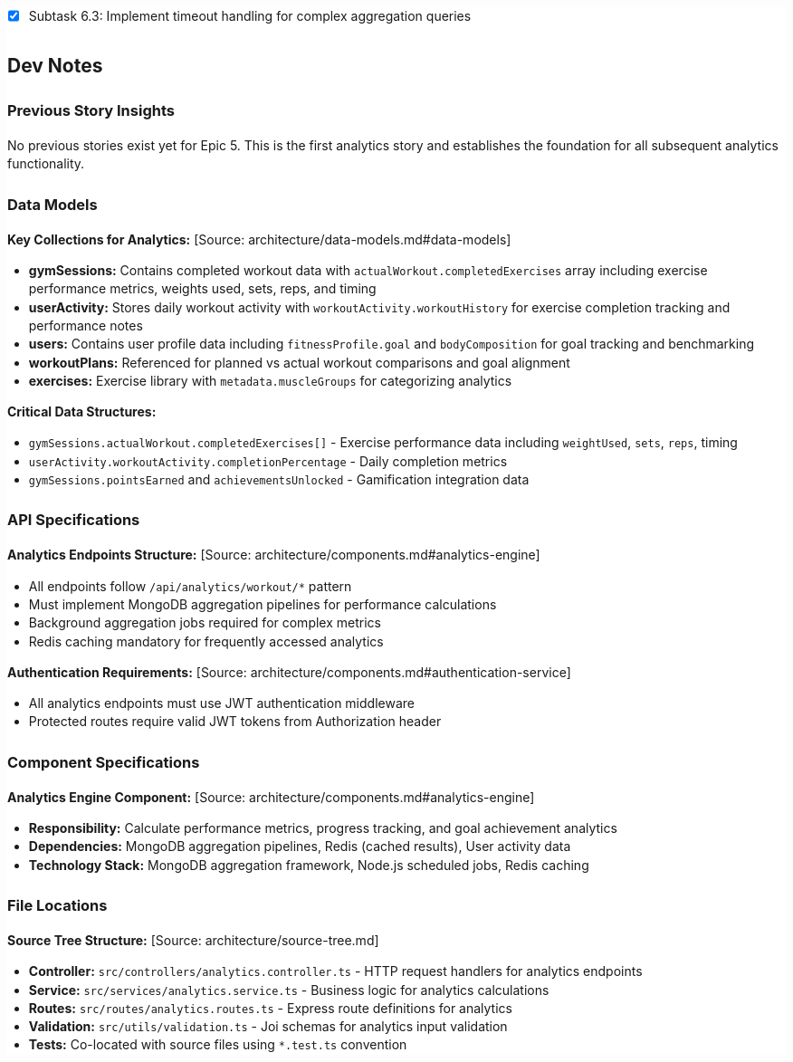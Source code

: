   - [x] Subtask 6.3: Implement timeout handling for complex aggregation queries

## Dev Notes

### Previous Story Insights
No previous stories exist yet for Epic 5. This is the first analytics story and establishes the foundation for all subsequent analytics functionality.

### Data Models
**Key Collections for Analytics:** [Source: architecture/data-models.md#data-models]
- **gymSessions:** Contains completed workout data with `actualWorkout.completedExercises` array including exercise performance metrics, weights used, sets, reps, and timing
- **userActivity:** Stores daily workout activity with `workoutActivity.workoutHistory` for exercise completion tracking and performance notes
- **users:** Contains user profile data including `fitnessProfile.goal` and `bodyComposition` for goal tracking and benchmarking
- **workoutPlans:** Referenced for planned vs actual workout comparisons and goal alignment
- **exercises:** Exercise library with `metadata.muscleGroups` for categorizing analytics

**Critical Data Structures:**
- `gymSessions.actualWorkout.completedExercises[]` - Exercise performance data including `weightUsed`, `sets`, `reps`, timing
- `userActivity.workoutActivity.completionPercentage` - Daily completion metrics
- `gymSessions.pointsEarned` and `achievementsUnlocked` - Gamification integration data

### API Specifications
**Analytics Endpoints Structure:** [Source: architecture/components.md#analytics-engine]
- All endpoints follow `/api/analytics/workout/*` pattern
- Must implement MongoDB aggregation pipelines for performance calculations
- Background aggregation jobs required for complex metrics
- Redis caching mandatory for frequently accessed analytics

**Authentication Requirements:** [Source: architecture/components.md#authentication-service]
- All analytics endpoints must use JWT authentication middleware
- Protected routes require valid JWT tokens from Authorization header

### Component Specifications
**Analytics Engine Component:** [Source: architecture/components.md#analytics-engine]
- **Responsibility:** Calculate performance metrics, progress tracking, and goal achievement analytics  
- **Dependencies:** MongoDB aggregation pipelines, Redis (cached results), User activity data
- **Technology Stack:** MongoDB aggregation framework, Node.js scheduled jobs, Redis caching

### File Locations
**Source Tree Structure:** [Source: architecture/source-tree.md]
- **Controller:** `src/controllers/analytics.controller.ts` - HTTP request handlers for analytics endpoints
- **Service:** `src/services/analytics.service.ts` - Business logic for analytics calculations
- **Routes:** `src/routes/analytics.routes.ts` - Express route definitions for analytics
- **Validation:** `src/utils/validation.ts` - Joi schemas for analytics input validation
- **Tests:** Co-located with source files using `*.test.ts` convention
